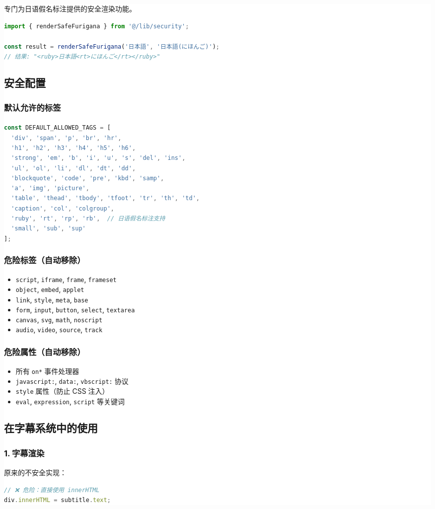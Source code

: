 专门为日语假名标注提供的安全渲染功能。

```typescript
import { renderSafeFurigana } from '@/lib/security';

const result = renderSafeFurigana('日本語', '日本語(にほんご)');
// 结果: "<ruby>日本語<rt>にほんご</rt></ruby>"
```

## 安全配置

### 默认允许的标签

```typescript
const DEFAULT_ALLOWED_TAGS = [
  'div', 'span', 'p', 'br', 'hr',
  'h1', 'h2', 'h3', 'h4', 'h5', 'h6',
  'strong', 'em', 'b', 'i', 'u', 's', 'del', 'ins',
  'ul', 'ol', 'li', 'dl', 'dt', 'dd',
  'blockquote', 'code', 'pre', 'kbd', 'samp',
  'a', 'img', 'picture',
  'table', 'thead', 'tbody', 'tfoot', 'tr', 'th', 'td',
  'caption', 'col', 'colgroup',
  'ruby', 'rt', 'rp', 'rb',  // 日语假名标注支持
  'small', 'sub', 'sup'
];
```

### 危险标签（自动移除）

- `script`, `iframe`, `frame`, `frameset`
- `object`, `embed`, `applet`
- `link`, `style`, `meta`, `base`
- `form`, `input`, `button`, `select`, `textarea`
- `canvas`, `svg`, `math`, `noscript`
- `audio`, `video`, `source`, `track`

### 危险属性（自动移除）

- 所有 `on*` 事件处理器
- `javascript:`, `data:`, `vbscript:` 协议
- `style` 属性（防止 CSS 注入）
- `eval`, `expression`, `script` 等关键词

## 在字幕系统中的使用

### 1. 字幕渲染

原来的不安全实现：
```typescript
// ❌ 危险：直接使用 innerHTML
div.innerHTML = subtitle.text;
```
